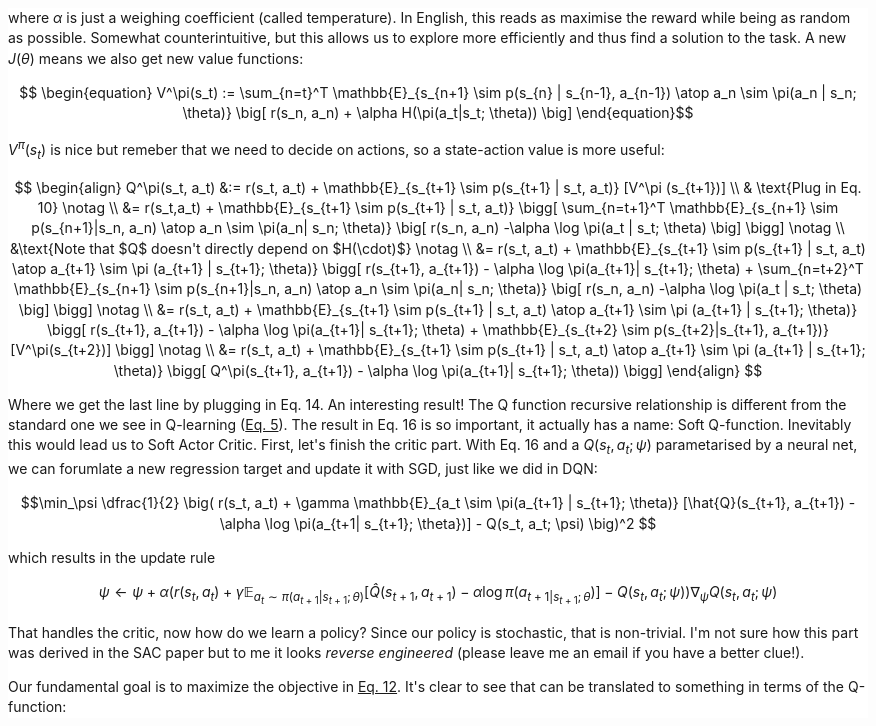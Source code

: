 where $\alpha$ is just a weighing coefficient (called temperature). In English, this reads as maximise the reward while being as random as possible. Somewhat counterintuitive, but this allows us to explore more efficiently and thus find a solution to the task. A new $J(\theta)$ means we also get new value functions:

$$ \begin{equation} V^\pi(s_t) := \sum_{n=t}^T \mathbb{E}_{s_{n+1} \sim p(s_{n} | s_{n-1}, a_{n-1}) \atop a_n \sim \pi(a_n | s_n; \theta)} \big[ r(s_n, a_n) + \alpha H(\pi(a_t|s_t; \theta)) \big] \end{equation}$$

$V^\pi(s_t)$ is nice but remeber that we need to decide on actions, so a state-action value is more useful:

<a id="soft_q"></a>

$$ \begin{align} Q^\pi(s_t, a_t) &:= r(s_t, a_t) + \mathbb{E}_{s_{t+1} \sim p(s_{t+1} | s_t, a_t)} [V^\pi (s_{t+1})] \\
& \text{Plug in Eq. 10} \notag \\
&= r(s_t,a_t) + \mathbb{E}_{s_{t+1} \sim p(s_{t+1} | s_t, a_t)} \bigg[ \sum_{n=t+1}^T \mathbb{E}_{s_{n+1} \sim p(s_{n+1}|s_n, a_n) \atop a_n \sim \pi(a_n| s_n; \theta)} \big[ r(s_n, a_n) -\alpha \log \pi(a_t | s_t; \theta) \big] \bigg] \notag \\
&\text{Note that $Q$ doesn't directly depend on $H(\cdot)$} \notag \\
&= r(s_t, a_t) + \mathbb{E}_{s_{t+1} \sim p(s_{t+1} | s_t, a_t) \atop a_{t+1} \sim \pi (a_{t+1} | s_{t+1}; \theta)} \bigg[ r(s_{t+1}, a_{t+1}) - \alpha \log \pi(a_{t+1}| s_{t+1}; \theta) +  \sum_{n=t+2}^T \mathbb{E}_{s_{n+1} \sim p(s_{n+1}|s_n, a_n) \atop a_n \sim \pi(a_n| s_n; \theta)} \big[ r(s_n, a_n) -\alpha \log \pi(a_t | s_t; \theta) \big] \bigg] \notag \\
&= r(s_t, a_t) + \mathbb{E}_{s_{t+1} \sim p(s_{t+1} | s_t, a_t) \atop a_{t+1} \sim \pi (a_{t+1} | s_{t+1}; \theta)} \bigg[ r(s_{t+1}, a_{t+1}) - \alpha \log \pi(a_{t+1}| s_{t+1}; \theta) +  \mathbb{E}_{s_{t+2} \sim p(s_{t+2}|s_{t+1}, a_{t+1})} [V^\pi(s_{t+2})] \bigg] \notag \\
&= r(s_t, a_t) + \mathbb{E}_{s_{t+1} \sim p(s_{t+1} | s_t, a_t) \atop a_{t+1} \sim \pi (a_{t+1} | s_{t+1}; \theta)} \bigg[ Q^\pi(s_{t+1}, a_{t+1}) - \alpha \log \pi(a_{t+1}| s_{t+1}; \theta)) \bigg] 
\end{align} $$

Where we get the last line by plugging in Eq. 14. An interesting result! The Q function recursive relationship is different from the standard one we see in Q-learning ([Eq. 5](v_q_relationship)). The result in Eq. 16 is so important, it actually has a name: Soft Q-function. Inevitably this would lead us to Soft Actor Critic. First, let's finish the critic part. With Eq. 16 and a $Q(s_t, a_t; \psi)$ parametarised by a neural net, we can forumlate a new regression target and update it with SGD, just like we did in DQN:

$$\min_\psi \dfrac{1}{2} \big( r(s_t, a_t) + \gamma \mathbb{E}_{a_t \sim \pi(a_{t+1} | s_{t+1}; \theta)} [\hat{Q}(s_{t+1}, a_{t+1}) - \alpha \log \pi(a_{t+1| s_{t+1}; \theta})] - Q(s_t, a_t; \psi)  \big)^2 $$

which results in the update rule

$$ \psi \leftarrow \psi + \alpha \big( r(s_t, a_t) + \gamma \mathbb{E}_{a_t \sim \pi(a_{t+1} | s_{t+1}; \theta)} [\hat{Q}(s_{t+1}, a_{t+1}) - \alpha \log \pi(a_{t+1| s_{t+1}; \theta})] - Q(s_t, a_t; \psi)  \big) \nabla_\psi Q(s_t, a_t; \psi)$$

That handles the critic, now how do we learn a policy? Since our policy is stochastic, that is non-trivial. I'm not sure how this part was derived in the SAC paper but to me it looks *reverse engineered* (please leave me an email if you have a better clue!).

Our fundamental goal is to maximize the objective in [Eq. 12](#max_ent_rl_objective). It's clear to see that can be translated to something in terms of the Q-function:
